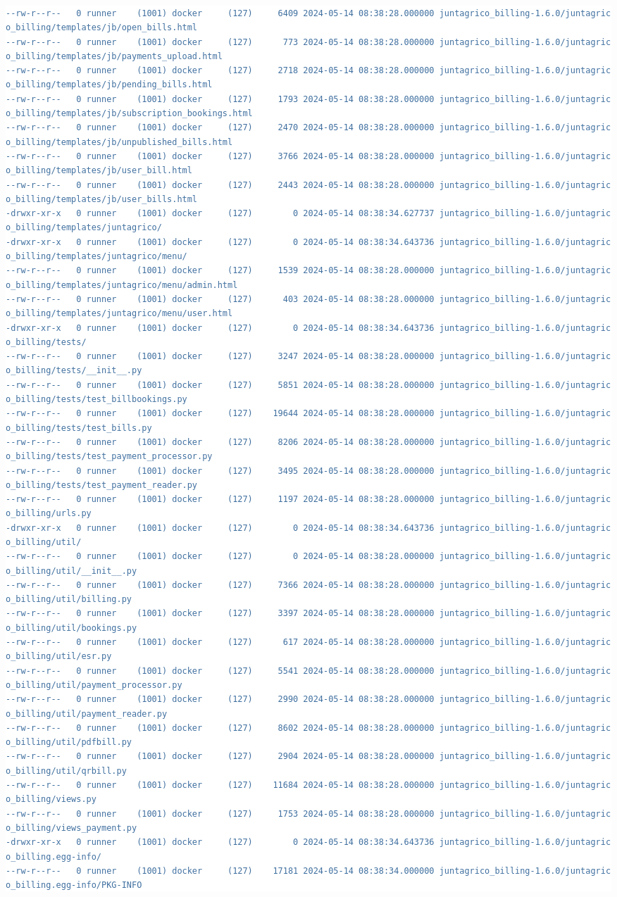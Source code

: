 ```diff
--rw-r--r--   0 runner    (1001) docker     (127)     6409 2024-05-14 08:38:28.000000 juntagrico_billing-1.6.0/juntagrico_billing/templates/jb/open_bills.html
--rw-r--r--   0 runner    (1001) docker     (127)      773 2024-05-14 08:38:28.000000 juntagrico_billing-1.6.0/juntagrico_billing/templates/jb/payments_upload.html
--rw-r--r--   0 runner    (1001) docker     (127)     2718 2024-05-14 08:38:28.000000 juntagrico_billing-1.6.0/juntagrico_billing/templates/jb/pending_bills.html
--rw-r--r--   0 runner    (1001) docker     (127)     1793 2024-05-14 08:38:28.000000 juntagrico_billing-1.6.0/juntagrico_billing/templates/jb/subscription_bookings.html
--rw-r--r--   0 runner    (1001) docker     (127)     2470 2024-05-14 08:38:28.000000 juntagrico_billing-1.6.0/juntagrico_billing/templates/jb/unpublished_bills.html
--rw-r--r--   0 runner    (1001) docker     (127)     3766 2024-05-14 08:38:28.000000 juntagrico_billing-1.6.0/juntagrico_billing/templates/jb/user_bill.html
--rw-r--r--   0 runner    (1001) docker     (127)     2443 2024-05-14 08:38:28.000000 juntagrico_billing-1.6.0/juntagrico_billing/templates/jb/user_bills.html
-drwxr-xr-x   0 runner    (1001) docker     (127)        0 2024-05-14 08:38:34.627737 juntagrico_billing-1.6.0/juntagrico_billing/templates/juntagrico/
-drwxr-xr-x   0 runner    (1001) docker     (127)        0 2024-05-14 08:38:34.643736 juntagrico_billing-1.6.0/juntagrico_billing/templates/juntagrico/menu/
--rw-r--r--   0 runner    (1001) docker     (127)     1539 2024-05-14 08:38:28.000000 juntagrico_billing-1.6.0/juntagrico_billing/templates/juntagrico/menu/admin.html
--rw-r--r--   0 runner    (1001) docker     (127)      403 2024-05-14 08:38:28.000000 juntagrico_billing-1.6.0/juntagrico_billing/templates/juntagrico/menu/user.html
-drwxr-xr-x   0 runner    (1001) docker     (127)        0 2024-05-14 08:38:34.643736 juntagrico_billing-1.6.0/juntagrico_billing/tests/
--rw-r--r--   0 runner    (1001) docker     (127)     3247 2024-05-14 08:38:28.000000 juntagrico_billing-1.6.0/juntagrico_billing/tests/__init__.py
--rw-r--r--   0 runner    (1001) docker     (127)     5851 2024-05-14 08:38:28.000000 juntagrico_billing-1.6.0/juntagrico_billing/tests/test_billbookings.py
--rw-r--r--   0 runner    (1001) docker     (127)    19644 2024-05-14 08:38:28.000000 juntagrico_billing-1.6.0/juntagrico_billing/tests/test_bills.py
--rw-r--r--   0 runner    (1001) docker     (127)     8206 2024-05-14 08:38:28.000000 juntagrico_billing-1.6.0/juntagrico_billing/tests/test_payment_processor.py
--rw-r--r--   0 runner    (1001) docker     (127)     3495 2024-05-14 08:38:28.000000 juntagrico_billing-1.6.0/juntagrico_billing/tests/test_payment_reader.py
--rw-r--r--   0 runner    (1001) docker     (127)     1197 2024-05-14 08:38:28.000000 juntagrico_billing-1.6.0/juntagrico_billing/urls.py
-drwxr-xr-x   0 runner    (1001) docker     (127)        0 2024-05-14 08:38:34.643736 juntagrico_billing-1.6.0/juntagrico_billing/util/
--rw-r--r--   0 runner    (1001) docker     (127)        0 2024-05-14 08:38:28.000000 juntagrico_billing-1.6.0/juntagrico_billing/util/__init__.py
--rw-r--r--   0 runner    (1001) docker     (127)     7366 2024-05-14 08:38:28.000000 juntagrico_billing-1.6.0/juntagrico_billing/util/billing.py
--rw-r--r--   0 runner    (1001) docker     (127)     3397 2024-05-14 08:38:28.000000 juntagrico_billing-1.6.0/juntagrico_billing/util/bookings.py
--rw-r--r--   0 runner    (1001) docker     (127)      617 2024-05-14 08:38:28.000000 juntagrico_billing-1.6.0/juntagrico_billing/util/esr.py
--rw-r--r--   0 runner    (1001) docker     (127)     5541 2024-05-14 08:38:28.000000 juntagrico_billing-1.6.0/juntagrico_billing/util/payment_processor.py
--rw-r--r--   0 runner    (1001) docker     (127)     2990 2024-05-14 08:38:28.000000 juntagrico_billing-1.6.0/juntagrico_billing/util/payment_reader.py
--rw-r--r--   0 runner    (1001) docker     (127)     8602 2024-05-14 08:38:28.000000 juntagrico_billing-1.6.0/juntagrico_billing/util/pdfbill.py
--rw-r--r--   0 runner    (1001) docker     (127)     2904 2024-05-14 08:38:28.000000 juntagrico_billing-1.6.0/juntagrico_billing/util/qrbill.py
--rw-r--r--   0 runner    (1001) docker     (127)    11684 2024-05-14 08:38:28.000000 juntagrico_billing-1.6.0/juntagrico_billing/views.py
--rw-r--r--   0 runner    (1001) docker     (127)     1753 2024-05-14 08:38:28.000000 juntagrico_billing-1.6.0/juntagrico_billing/views_payment.py
-drwxr-xr-x   0 runner    (1001) docker     (127)        0 2024-05-14 08:38:34.643736 juntagrico_billing-1.6.0/juntagrico_billing.egg-info/
--rw-r--r--   0 runner    (1001) docker     (127)    17181 2024-05-14 08:38:34.000000 juntagrico_billing-1.6.0/juntagrico_billing.egg-info/PKG-INFO
```